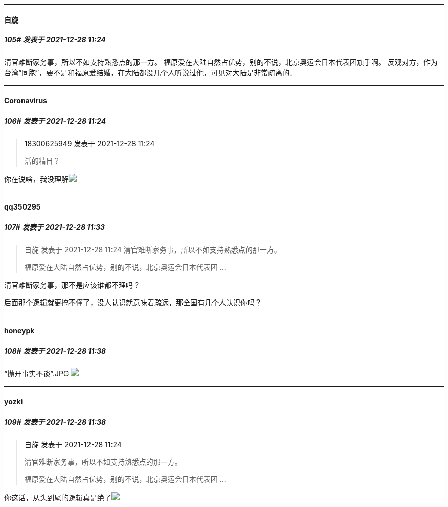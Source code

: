 *****

####  自旋  
##### 105#       发表于 2021-12-28 11:24

清官难断家务事，所以不如支持熟悉点的那一方。
福原爱在大陆自然占优势，别的不说，北京奥运会日本代表团旗手啊。
反观对方，作为台湾“同胞”，要不是和福原爱结婚，在大陆都没几个人听说过他，可见对大陆是非常疏离的。

*****

####  Coronavirus  
##### 106#       发表于 2021-12-28 11:24

<blockquote><a href="httphttps://bbs.saraba1st.com/2b/forum.php?mod=redirect&amp;goto=findpost&amp;pid=54073081&amp;ptid=2044437" target="_blank">18300625949 发表于 2021-12-28 11:24</a>

活的精日？</blockquote>
你在说啥，我没理解<img src="https://static.saraba1st.com/image/smiley/face2017/216.png" referrerpolicy="no-referrer">



*****

####  qq350295  
##### 107#       发表于 2021-12-28 11:33

<blockquote>自旋 发表于 2021-12-28 11:24
清官难断家务事，所以不如支持熟悉点的那一方。

福原爱在大陆自然占优势，别的不说，北京奥运会日本代表团 ...</blockquote>
清官难断家务事，那不是应该谁都不理吗？

后面那个逻辑就更搞不懂了，没人认识就意味着疏远，那全国有几个人认识你吗？

*****

####  honeypk  
##### 108#       发表于 2021-12-28 11:38

“抛开事实不谈”.JPG
<img src="https://static.saraba1st.com/image/smiley/face2017/067.png" referrerpolicy="no-referrer">

*****

####  yozki  
##### 109#       发表于 2021-12-28 11:38

<blockquote><a href="httphttps://bbs.saraba1st.com/2b/forum.php?mod=redirect&amp;goto=findpost&amp;pid=54073090&amp;ptid=2044437" target="_blank">自旋 发表于 2021-12-28 11:24</a>

清官难断家务事，所以不如支持熟悉点的那一方。

福原爱在大陆自然占优势，别的不说，北京奥运会日本代表团 ...</blockquote>
你这话，从头到尾的逻辑真是绝了<img src="https://static.saraba1st.com/image/smiley/face2017/037.png" referrerpolicy="no-referrer">
